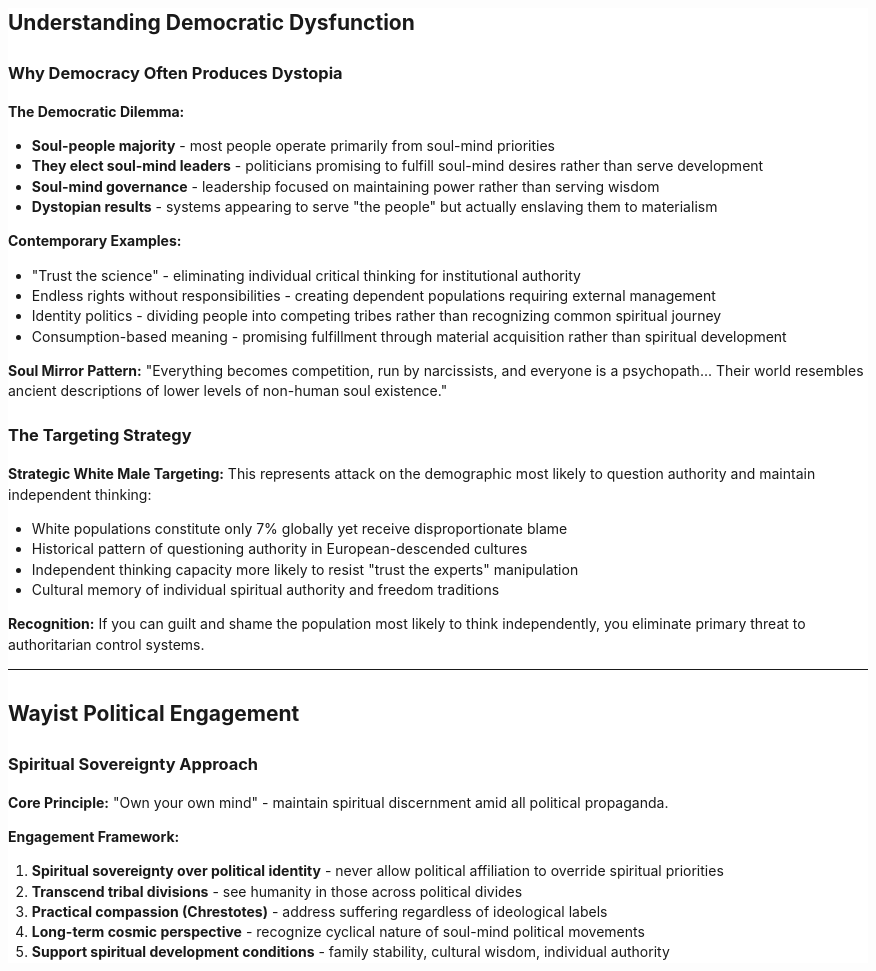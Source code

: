 
## Understanding Democratic Dysfunction

### Why Democracy Often Produces Dystopia

**The Democratic Dilemma:**
- **Soul-people majority** - most people operate primarily from soul-mind priorities
- **They elect soul-mind leaders** - politicians promising to fulfill soul-mind desires rather than serve development
- **Soul-mind governance** - leadership focused on maintaining power rather than serving wisdom
- **Dystopian results** - systems appearing to serve "the people" but actually enslaving them to materialism

**Contemporary Examples:**
- "Trust the science" - eliminating individual critical thinking for institutional authority
- Endless rights without responsibilities - creating dependent populations requiring external management
- Identity politics - dividing people into competing tribes rather than recognizing common spiritual journey
- Consumption-based meaning - promising fulfillment through material acquisition rather than spiritual development

**Soul Mirror Pattern:** "Everything becomes competition, run by narcissists, and everyone is a psychopath... Their world resembles ancient descriptions of lower levels of non-human soul existence."

### The Targeting Strategy

**Strategic White Male Targeting:**
This represents attack on the demographic most likely to question authority and maintain independent thinking:
- White populations constitute only 7% globally yet receive disproportionate blame
- Historical pattern of questioning authority in European-descended cultures
- Independent thinking capacity more likely to resist "trust the experts" manipulation
- Cultural memory of individual spiritual authority and freedom traditions

**Recognition:** If you can guilt and shame the population most likely to think independently, you eliminate primary threat to authoritarian control systems.

---

## Wayist Political Engagement

### Spiritual Sovereignty Approach

**Core Principle:** "Own your own mind" - maintain spiritual discernment amid all political propaganda.

**Engagement Framework:**
1. **Spiritual sovereignty over political identity** - never allow political affiliation to override spiritual priorities
2. **Transcend tribal divisions** - see humanity in those across political divides
3. **Practical compassion (Chrestotes)** - address suffering regardless of ideological labels
4. **Long-term cosmic perspective** - recognize cyclical nature of soul-mind political movements
5. **Support spiritual development conditions** - family stability, cultural wisdom, individual authority
